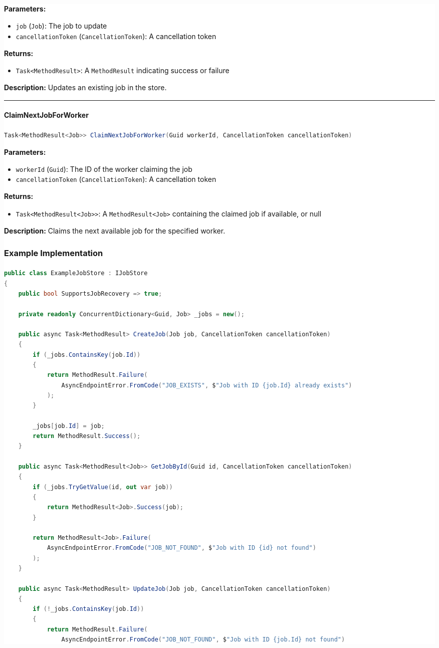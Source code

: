 **Parameters:**
- `job` (`Job`): The job to update
- `cancellationToken` (`CancellationToken`): A cancellation token

**Returns:**
- `Task<MethodResult>`: A `MethodResult` indicating success or failure

**Description:**
Updates an existing job in the store.

---

#### ClaimNextJobForWorker
```csharp
Task<MethodResult<Job>> ClaimNextJobForWorker(Guid workerId, CancellationToken cancellationToken)
```

**Parameters:**
- `workerId` (`Guid`): The ID of the worker claiming the job
- `cancellationToken` (`CancellationToken`): A cancellation token

**Returns:**
- `Task<MethodResult<Job>>`: A `MethodResult<Job>` containing the claimed job if available, or null

**Description:**
Claims the next available job for the specified worker.

### Example Implementation
```csharp
public class ExampleJobStore : IJobStore
{
    public bool SupportsJobRecovery => true;
    
    private readonly ConcurrentDictionary<Guid, Job> _jobs = new();
    
    public async Task<MethodResult> CreateJob(Job job, CancellationToken cancellationToken)
    {
        if (_jobs.ContainsKey(job.Id))
        {
            return MethodResult.Failure(
                AsyncEndpointError.FromCode("JOB_EXISTS", $"Job with ID {job.Id} already exists")
            );
        }
        
        _jobs[job.Id] = job;
        return MethodResult.Success();
    }
    
    public async Task<MethodResult<Job>> GetJobById(Guid id, CancellationToken cancellationToken)
    {
        if (_jobs.TryGetValue(id, out var job))
        {
            return MethodResult<Job>.Success(job);
        }
        
        return MethodResult<Job>.Failure(
            AsyncEndpointError.FromCode("JOB_NOT_FOUND", $"Job with ID {id} not found")
        );
    }
    
    public async Task<MethodResult> UpdateJob(Job job, CancellationToken cancellationToken)
    {
        if (!_jobs.ContainsKey(job.Id))
        {
            return MethodResult.Failure(
                AsyncEndpointError.FromCode("JOB_NOT_FOUND", $"Job with ID {job.Id} not found")
```